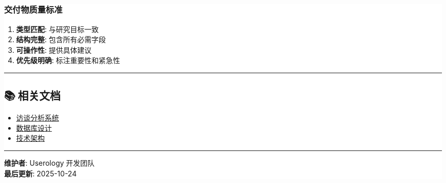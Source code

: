 ### 交付物质量标准

1. **类型匹配**: 与研究目标一致
2. **结构完整**: 包含所有必需字段
3. **可操作性**: 提供具体建议
4. **优先级明确**: 标注重要性和紧急性

---

## 📚 相关文档

- [访谈分析系统](./05-访谈分析系统.md)
- [数据库设计](./02-数据库设计.md)
- [技术架构](./01-技术架构.md)

---

**维护者**: Userology 开发团队  
**最后更新**: 2025-10-24

